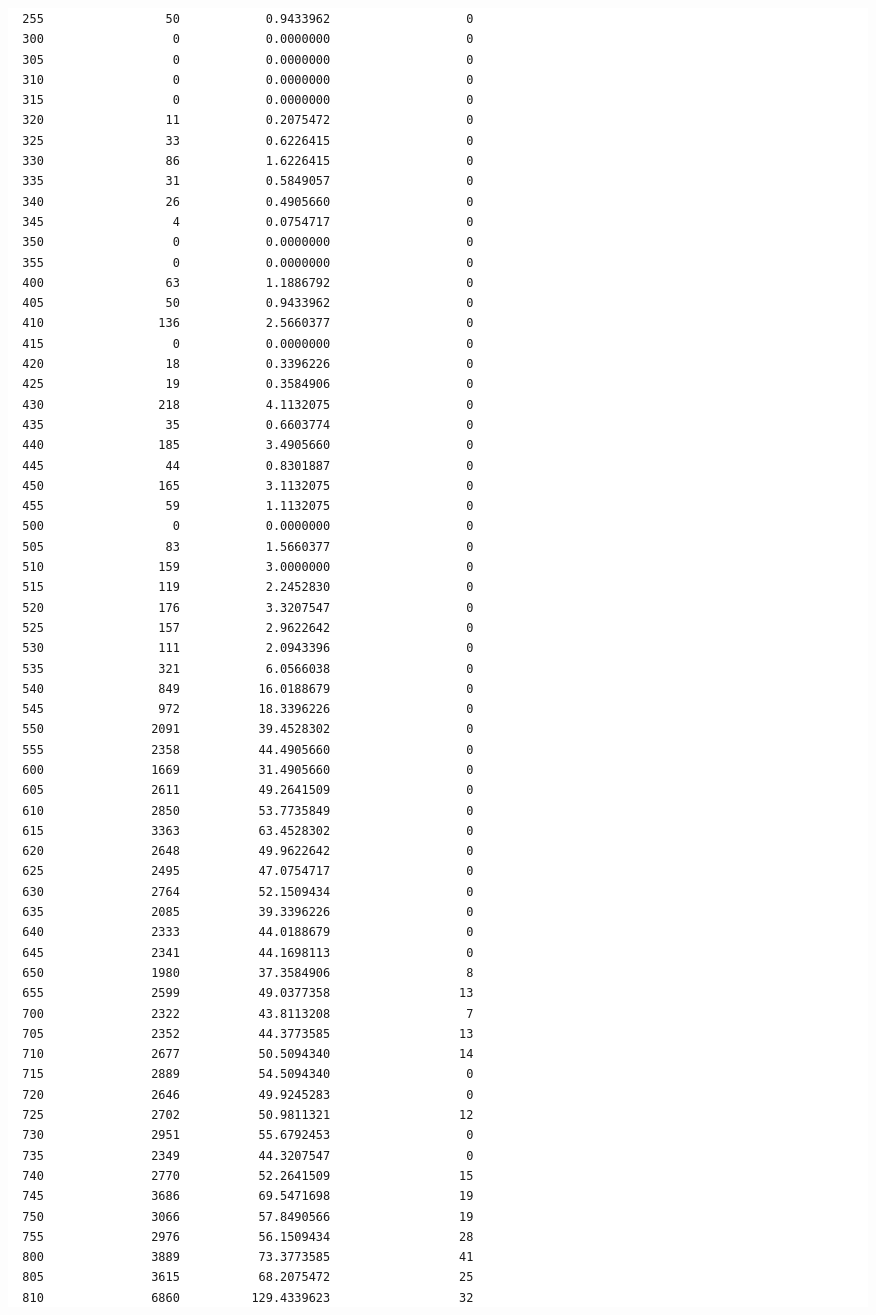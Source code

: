       255                 50            0.9433962                   0
      300                  0            0.0000000                   0
      305                  0            0.0000000                   0
      310                  0            0.0000000                   0
      315                  0            0.0000000                   0
      320                 11            0.2075472                   0
      325                 33            0.6226415                   0
      330                 86            1.6226415                   0
      335                 31            0.5849057                   0
      340                 26            0.4905660                   0
      345                  4            0.0754717                   0
      350                  0            0.0000000                   0
      355                  0            0.0000000                   0
      400                 63            1.1886792                   0
      405                 50            0.9433962                   0
      410                136            2.5660377                   0
      415                  0            0.0000000                   0
      420                 18            0.3396226                   0
      425                 19            0.3584906                   0
      430                218            4.1132075                   0
      435                 35            0.6603774                   0
      440                185            3.4905660                   0
      445                 44            0.8301887                   0
      450                165            3.1132075                   0
      455                 59            1.1132075                   0
      500                  0            0.0000000                   0
      505                 83            1.5660377                   0
      510                159            3.0000000                   0
      515                119            2.2452830                   0
      520                176            3.3207547                   0
      525                157            2.9622642                   0
      530                111            2.0943396                   0
      535                321            6.0566038                   0
      540                849           16.0188679                   0
      545                972           18.3396226                   0
      550               2091           39.4528302                   0
      555               2358           44.4905660                   0
      600               1669           31.4905660                   0
      605               2611           49.2641509                   0
      610               2850           53.7735849                   0
      615               3363           63.4528302                   0
      620               2648           49.9622642                   0
      625               2495           47.0754717                   0
      630               2764           52.1509434                   0
      635               2085           39.3396226                   0
      640               2333           44.0188679                   0
      645               2341           44.1698113                   0
      650               1980           37.3584906                   8
      655               2599           49.0377358                  13
      700               2322           43.8113208                   7
      705               2352           44.3773585                  13
      710               2677           50.5094340                  14
      715               2889           54.5094340                   0
      720               2646           49.9245283                   0
      725               2702           50.9811321                  12
      730               2951           55.6792453                   0
      735               2349           44.3207547                   0
      740               2770           52.2641509                  15
      745               3686           69.5471698                  19
      750               3066           57.8490566                  19
      755               2976           56.1509434                  28
      800               3889           73.3773585                  41
      805               3615           68.2075472                  25
      810               6860          129.4339623                  32